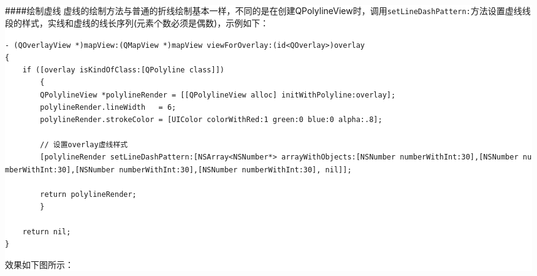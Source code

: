 ####绘制虚线
虚线的绘制方法与普通的折线绘制基本一样，不同的是在创建QPolylineView时，调用`setLineDashPattern:`方法设置虚线线段的样式，实线和虚线的线长序列(元素个数必须是偶数)，示例如下：

```objC
- (QOverlayView *)mapView:(QMapView *)mapView viewForOverlay:(id<QOverlay>)overlay
{
    if ([overlay isKindOfClass:[QPolyline class]])
        {
        QPolylineView *polylineRender = [[QPolylineView alloc] initWithPolyline:overlay];
        polylineRender.lineWidth   = 6;
        polylineRender.strokeColor = [UIColor colorWithRed:1 green:0 blue:0 alpha:.8];
        
        // 设置overlay虚线样式
        [polylineRender setLineDashPattern:[NSArray<NSNumber*> arrayWithObjects:[NSNumber numberWithInt:30],[NSNumber numberWithInt:30],[NSNumber numberWithInt:30],[NSNumber numberWithInt:30], nil]];
        
        return polylineRender;
        }
    
    return nil;
}
```

效果如下图所示：
